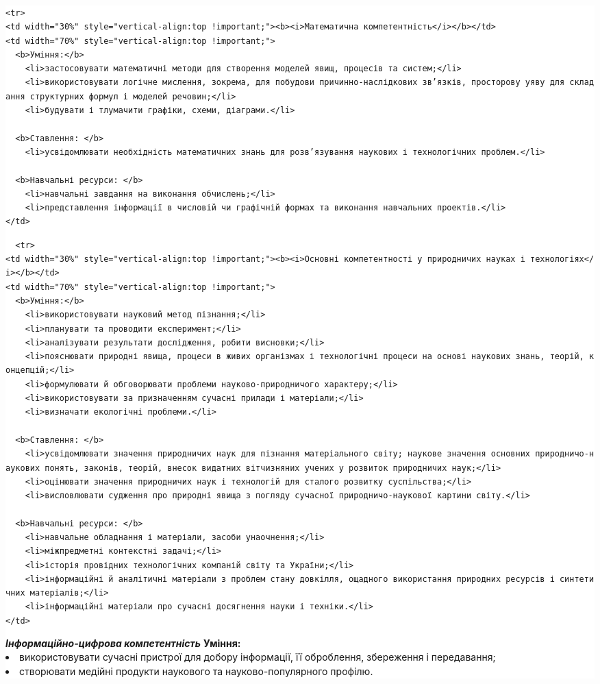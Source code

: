     <tr>
    <td width="30%" style="vertical-align:top !important;"><b><i>Математична компетентність</i></b></td>
    <td width="70%" style="vertical-align:top !important;">
      <b>Уміння:</b>
        <li>застосовувати математичні методи для створення моделей явищ, процесів та систем;</li>
        <li>використовувати логічне мислення, зокрема, для побудови причинно-наслідкових зв’язків, просторову уяву для складання структурних формул і моделей речовин;</li>
        <li>будувати і тлумачити графіки, схеми, діаграми.</li>

      <b>Ставлення: </b>
        <li>усвідомлювати необхідність математичних знань для розв’язування наукових і технологічних проблем.</li>

      <b>Навчальні ресурси: </b>
        <li>навчальні завдання на виконання обчислень;</li>
        <li>представлення інформації в числовій чи графічній формах та виконання навчальних проектів.</li>
    </td>
  </tr>

      <tr>
    <td width="30%" style="vertical-align:top !important;"><b><i>Основні компетентності у природничих науках і технологіях</i></b></td>
    <td width="70%" style="vertical-align:top !important;">
      <b>Уміння:</b>
        <li>використовувати науковий метод пізнання;</li>
        <li>планувати та проводити експеримент;</li>
        <li>аналізувати результати дослідження, робити висновки;</li>
        <li>пояснювати природні явища, процеси в живих організмах і технологічні процеси на основі наукових знань, теорій, концепцій;</li>
        <li>формулювати й обговорювати проблеми науково-природничого характеру;</li>
        <li>використовувати за призначенням сучасні прилади і матеріали;</li>
        <li>визначати екологічні проблеми.</li>

      <b>Ставлення: </b>
        <li>усвідомлювати значення природничих наук для пізнання матеріального світу; наукове значення основних природничо-наукових понять, законів, теорій, внесок видатних вітчизняних учених у розвиток природничих наук;</li>
        <li>оцінювати значення природничих наук і технологій для сталого розвитку суспільства;</li>
        <li>висловлювати судження про природні явища з погляду сучасної природничо-наукової картини світу.</li>

      <b>Навчальні ресурси: </b>
        <li>навчальне обладнання і матеріали, засоби унаочнення;</li>
        <li>міжпредметні контекстні задачі;</li>
        <li>історія провідних технологічних компаній світу та України;</li>
        <li>інформаційні й аналітичні матеріали з проблем стану довкілля, ощадного використання природних ресурсів і синтетичних матеріалів;</li>
        <li>інформаційні матеріали про сучасні досягнення науки і техніки.</li>
    </td>
  </tr>

  <tr>
    <td width="30%" style="vertical-align:top !important;"><b><i>Інформаційно-цифрова компетентність</i></b></td>
    <td width="70%" style="vertical-align:top !important;">
      <b>Уміння:</b>
        <li>використовувати сучасні пристрої для добору інформації, її оброблення, збереження і передавання;</li>
        <li>створювати медійні продукти  наукового та науково-популярного профілю.</li>
